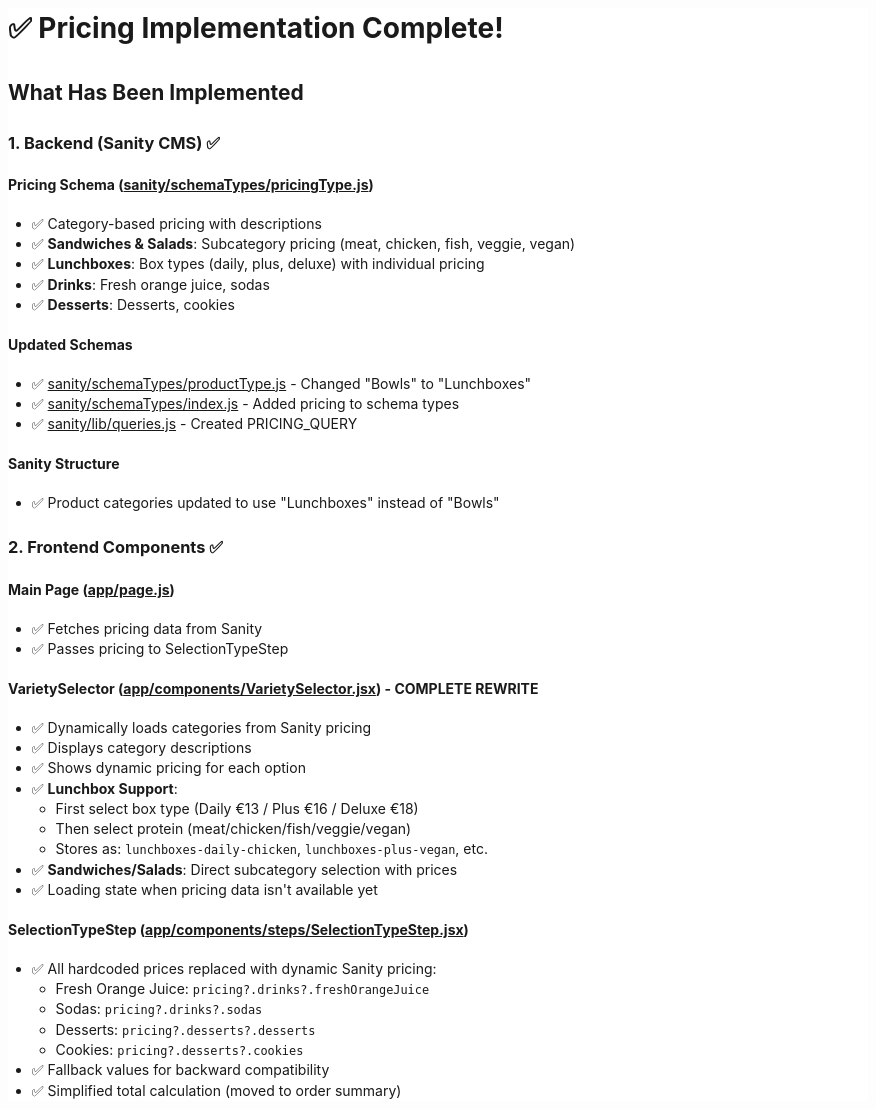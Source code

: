 # ✅ Pricing Implementation Complete!

## What Has Been Implemented

### 1. **Backend (Sanity CMS)** ✅

#### Pricing Schema ([sanity/schemaTypes/pricingType.js](sanity/schemaTypes/pricingType.js))
- ✅ Category-based pricing with descriptions
- ✅ **Sandwiches & Salads**: Subcategory pricing (meat, chicken, fish, veggie, vegan)
- ✅ **Lunchboxes**: Box types (daily, plus, deluxe) with individual pricing
- ✅ **Drinks**: Fresh orange juice, sodas
- ✅ **Desserts**: Desserts, cookies

#### Updated Schemas
- ✅ [sanity/schemaTypes/productType.js](sanity/schemaTypes/productType.js:38-50) - Changed "Bowls" to "Lunchboxes"
- ✅ [sanity/schemaTypes/index.js](sanity/schemaTypes/index.js:10) - Added pricing to schema types
- ✅ [sanity/lib/queries.js](sanity/lib/queries.js:62-87) - Created PRICING_QUERY

#### Sanity Structure
- ✅ Product categories updated to use "Lunchboxes" instead of "Bowls"

### 2. **Frontend Components** ✅

#### Main Page ([app/page.js](app/page.js))
- ✅ Fetches pricing data from Sanity
- ✅ Passes pricing to SelectionTypeStep

#### VarietySelector ([app/components/VarietySelector.jsx](app/components/VarietySelector.jsx)) - **COMPLETE REWRITE**
- ✅ Dynamically loads categories from Sanity pricing
- ✅ Displays category descriptions
- ✅ Shows dynamic pricing for each option
- ✅ **Lunchbox Support**:
  - First select box type (Daily €13 / Plus €16 / Deluxe €18)
  - Then select protein (meat/chicken/fish/veggie/vegan)
  - Stores as: `lunchboxes-daily-chicken`, `lunchboxes-plus-vegan`, etc.
- ✅ **Sandwiches/Salads**: Direct subcategory selection with prices
- ✅ Loading state when pricing data isn't available yet

#### SelectionTypeStep ([app/components/steps/SelectionTypeStep.jsx](app/components/steps/SelectionTypeStep.jsx))
- ✅ All hardcoded prices replaced with dynamic Sanity pricing:
  - Fresh Orange Juice: `pricing?.drinks?.freshOrangeJuice`
  - Sodas: `pricing?.drinks?.sodas`
  - Desserts: `pricing?.desserts?.desserts`
  - Cookies: `pricing?.desserts?.cookies`
- ✅ Fallback values for backward compatibility
- ✅ Simplified total calculation (moved to order summary)
